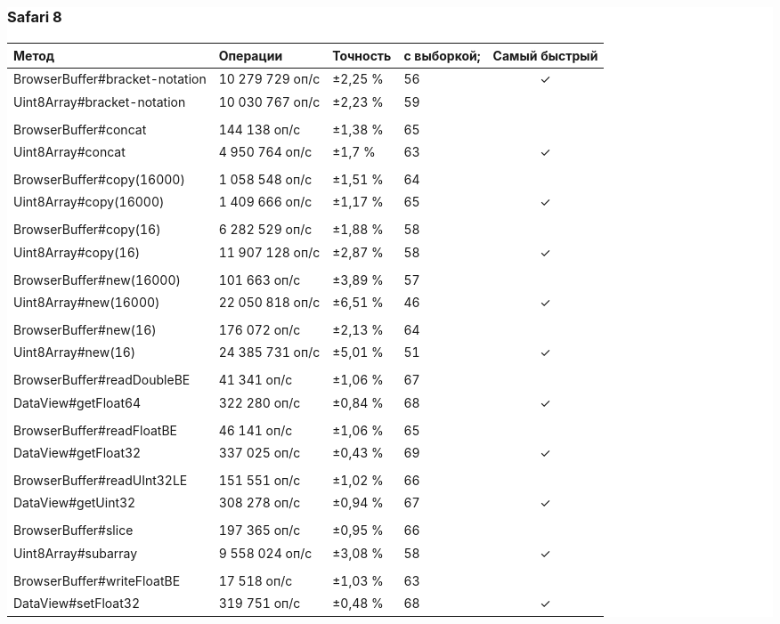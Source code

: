 ### <a name="safari-8"></a>Safari 8

| Метод | Операции | Точность | с выборкой; | Самый быстрый |
|:-------|:-----------|:---------|:--------|:-------:|
| BrowserBuffer#bracket-notation | 10 279 729 оп/с | ±2,25 % | 56 | ✓ |
| Uint8Array#bracket-notation | 10 030 767 оп/с | ±2,23 % | 59 | |
| | | | |
| BrowserBuffer#concat | 144 138 оп/с | ±1,38 % | 65 | |
| Uint8Array#concat | 4 950 764 оп/с | ±1,7 % | 63 | ✓ |
| | | | |
| BrowserBuffer#copy(16000) | 1 058 548 оп/с | ±1,51 % | 64 | |
| Uint8Array#copy(16000) | 1 409 666 оп/с | ±1,17 % | 65 | ✓ |
| | | | |
| BrowserBuffer#copy(16) | 6 282 529 оп/с | ±1,88 % | 58 | |
| Uint8Array#copy(16) | 11 907 128 оп/с | ±2,87 % | 58 | ✓ |
| | | | |
| BrowserBuffer#new(16000) | 101 663 оп/с | ±3,89 % | 57 | |
| Uint8Array#new(16000) | 22 050 818 оп/с | ±6,51 % | 46 | ✓ |
| | | | |
| BrowserBuffer#new(16) | 176 072 оп/с | ±2,13 % | 64 | |
| Uint8Array#new(16) | 24 385 731 оп/с | ±5,01 % | 51 | ✓ |
| | | | |
| BrowserBuffer#readDoubleBE | 41 341 оп/с | ±1,06 % | 67 | |
| DataView#getFloat64 | 322 280 оп/с | ±0,84 % | 68 | ✓ |
| | | | |
| BrowserBuffer#readFloatBE | 46 141 оп/с | ±1,06 % | 65 | |
| DataView#getFloat32 | 337 025 оп/с | ±0,43 % | 69 | ✓ |
| | | | |
| BrowserBuffer#readUInt32LE | 151 551 оп/с | ±1,02 % | 66 | |
| DataView#getUint32 | 308 278 оп/с | ±0,94 % | 67 | ✓ |
| | | | |
| BrowserBuffer#slice | 197 365 оп/с | ±0,95 % | 66 | |
| Uint8Array#subarray | 9 558 024 оп/с | ±3,08 % | 58 | ✓ |
| | | | |
| BrowserBuffer#writeFloatBE | 17 518 оп/с | ±1,03 % | 63 | |
| DataView#setFloat32 | 319 751 оп/с | ±0,48 % | 68 | ✓ |
